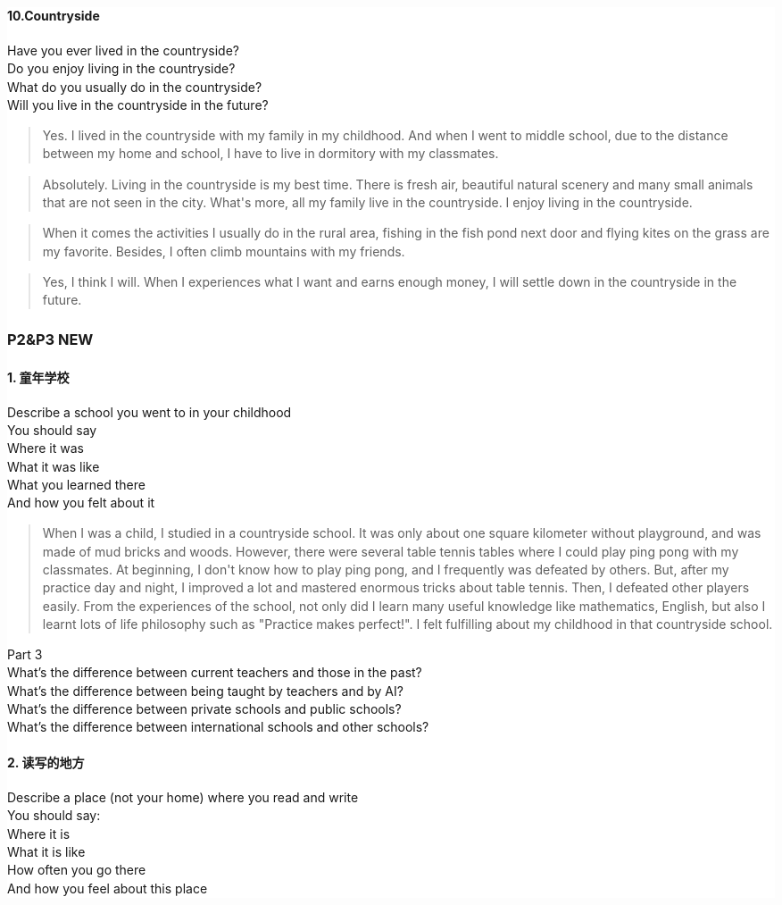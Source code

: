 
#### 10.Countryside  
Have you ever lived in the countryside?  
Do you enjoy living in the countryside?  
What do you usually do in the countryside?  
Will you live in the countryside in the future?  

> Yes. I lived in the countryside with my family in my childhood. And when I went to middle school, due to the distance between my home and school, I have to live in dormitory with my classmates.

> Absolutely. Living in the countryside is my best time. There is fresh air, beautiful natural scenery and many small animals that are not seen in the city. What's more, all my family live in the countryside. I enjoy living in the countryside.

> When it comes the activities I usually do in the rural area, fishing in the fish pond next door and flying kites on the grass are my favorite.  Besides, I often climb mountains with my friends.

> Yes, I think I will. When I experiences what I want and earns enough money, I will settle down in the countryside in the future.

### P2&P3 NEW  

#### 1. 童年学校     
Describe a school you went to in your childhood  
You should say  
Where it was  
What it was like  
What you learned there  
And how you felt about it  

>  When I was a child, I studied in a countryside school. It was only about one square kilometer without playground, and was made of mud bricks and woods. However, there were several table tennis tables where I could play ping pong with my classmates. At beginning, I don't know how to play ping pong, and I frequently was defeated by others. But, after my practice day and night, I improved a lot and mastered enormous tricks about table tennis. Then, I defeated other players easily. From the experiences of the school, not only did I learn many useful knowledge like mathematics, English, but also I learnt lots of life philosophy such as "Practice makes perfect!". I felt fulfilling about my childhood in that countryside school.  


Part 3  
What’s the difference between current teachers and those in the past?  
What’s the difference between being taught by teachers and by AI?  
What’s the difference between private schools and public schools?  
What’s the difference between international schools and other schools?  


#### 2. 读写的地方  
Describe a place (not your home) where you read and write  
You should say:  
Where it is  
What it is like  
How often you go there  
And how you feel about this place  
